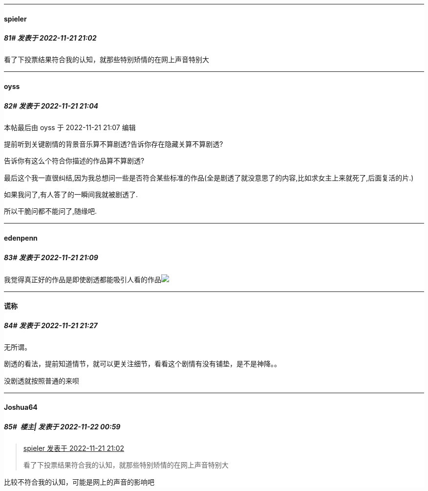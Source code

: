 *****

####  spieler  
##### 81#       发表于 2022-11-21 21:02

看了下投票结果符合我的认知，就那些特别矫情的在网上声音特别大



*****

####  oyss  
##### 82#       发表于 2022-11-21 21:04

 本帖最后由 oyss 于 2022-11-21 21:07 编辑 

提前听到关键剧情的背景音乐算不算剧透?告诉你存在隐藏关算不算剧透?

告诉你有这么个符合你描述的作品算不算剧透?

最后这个我一直很纠结,因为我总想问一些是否符合某些标准的作品(全是剧透了就没意思了的内容,比如求女主上来就死了,后面复活的片.)

如果我问了,有人答了的一瞬间我就被剧透了.

所以干脆问都不能问了,随缘吧.

*****

####  edenpenn  
##### 83#       发表于 2022-11-21 21:09

我觉得真正好的作品是即使剧透都能吸引人看的作品<img src="https://static.saraba1st.com/image/smiley/face2017/009.gif" referrerpolicy="no-referrer">



*****

####  谎称  
##### 84#       发表于 2022-11-21 21:27

无所谓。

剧透的看法，提前知道情节，就可以更关注细节，看看这个剧情有没有铺垫，是不是神降。。

没剧透就按照普通的来呗



*****

####  Joshua64  
##### 85#         楼主| 发表于 2022-11-22 00:59

<blockquote><a href="httphttps://bbs.saraba1st.com/2b/forum.php?mod=redirect&amp;goto=findpost&amp;pid=58541367&amp;ptid=2106181" target="_blank">spieler 发表于 2022-11-21 21:02</a>

看了下投票结果符合我的认知，就那些特别矫情的在网上声音特别大</blockquote>
比较不符合我的认知，可能是网上的声音的影响吧
